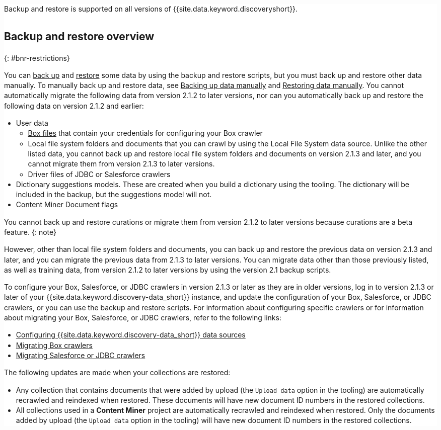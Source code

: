 Backup and restore is supported on all versions of {{site.data.keyword.discoveryshort}}.

## Backup and restore overview
{: #bnr-restrictions}

You can [back up](/docs/discovery-data?topic=discovery-data-backup-restore#wddata-backup) and [restore](/docs/discovery-data?topic=discovery-data-backup-restore#wddata-restore) some data by using the backup and restore scripts, but you must back up and restore other data manually. To manually back up and restore data, see [Backing up data manually](/docs/discovery-data?topic=discovery-data-backup-restore#backup-user-data) and [Restoring data manually](/docs/discovery-data?topic=discovery-data-backup-restore#restore-user-data). You cannot automatically migrate the following data from version 2.1.2 to later versions, nor can you automatically back up and restore the following data on version 2.1.2 and earlier:

- User data
  - [Box files](/docs/discovery-data?topic=discovery-data-backup-restore#migrate-box) that contain your credentials for configuring your Box crawler
  - Local file system folders and documents that you can crawl by using the Local File System data source. Unlike the other listed data, you cannot back up and restore local file system folders and documents on version 2.1.3 and later, and you cannot migrate them from version 2.1.3 to later versions.
  - Driver files of JDBC or Salesforce crawlers
- Dictionary suggestions models. These are created when you build a dictionary using the tooling. The dictionary will be included in the backup, but the suggestions model will not.
- Content Miner Document flags

You cannot back up and restore curations or migrate them from version 2.1.2 to later versions because curations are a beta feature.
{: note}

However, other than local file system folders and documents, you can back up and restore the previous data on version 2.1.3 and later, and you can migrate the previous data from 2.1.3 to later versions. You can migrate data other than those previously listed, as well as training data, from version 2.1.2 to later versions by using the version 2.1 backup scripts.

To configure your Box, Salesforce, or JDBC crawlers in version 2.1.3 or later as they are in older versions, log in to version 2.1.3 or later of your {{site.data.keyword.discovery-data_short}} instance, and update the configuration of your Box, Salesforce, or JDBC crawlers, or you can use the backup and restore scripts. For information about configuring specific crawlers or for information about migrating your Box, Salesforce, or JDBC crawlers, refer to the following links:
- [Configuring {{site.data.keyword.discovery-data_short}} data sources](/docs/discovery-data?topic=discovery-data-collection-types)
- [Migrating Box crawlers](/docs/discovery-data?topic=discovery-data-backup-restore#migrate-box)
- [Migrating Salesforce or JDBC crawlers](/docs/discovery-data?topic=discovery-data-backup-restore#migrate-salesforce-jdbc)

The following updates are made when your collections are restored:

  - Any collection that contains documents that were added by upload (the `Upload data` option in the tooling) are automatically recrawled and reindexed when restored. These documents will have new document ID numbers in the restored collections.
  - All collections used in a **Content Miner** project are automatically recrawled and reindexed when restored. Only the documents added by upload (the `Upload data` option in the tooling) will have new document ID numbers in the restored collections.
